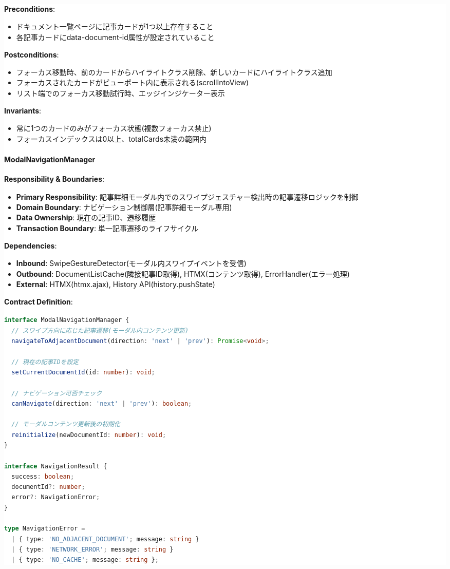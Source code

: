 **Preconditions**:
- ドキュメント一覧ページに記事カードが1つ以上存在すること
- 各記事カードにdata-document-id属性が設定されていること

**Postconditions**:
- フォーカス移動時、前のカードからハイライトクラス削除、新しいカードにハイライトクラス追加
- フォーカスされたカードがビューポート内に表示される(scrollIntoView)
- リスト端でのフォーカス移動試行時、エッジインジケーター表示

**Invariants**:
- 常に1つのカードのみがフォーカス状態(複数フォーカス禁止)
- フォーカスインデックスは0以上、totalCards未満の範囲内

#### ModalNavigationManager

**Responsibility & Boundaries**:
- **Primary Responsibility**: 記事詳細モーダル内でのスワイプジェスチャー検出時の記事遷移ロジックを制御
- **Domain Boundary**: ナビゲーション制御層(記事詳細モーダル専用)
- **Data Ownership**: 現在の記事ID、遷移履歴
- **Transaction Boundary**: 単一記事遷移のライフサイクル

**Dependencies**:
- **Inbound**: SwipeGestureDetector(モーダル内スワイプイベントを受信)
- **Outbound**: DocumentListCache(隣接記事ID取得), HTMX(コンテンツ取得), ErrorHandler(エラー処理)
- **External**: HTMX(htmx.ajax), History API(history.pushState)

**Contract Definition**:

```typescript
interface ModalNavigationManager {
  // スワイプ方向に応じた記事遷移(モーダル内コンテンツ更新)
  navigateToAdjacentDocument(direction: 'next' | 'prev'): Promise<void>;

  // 現在の記事IDを設定
  setCurrentDocumentId(id: number): void;

  // ナビゲーション可否チェック
  canNavigate(direction: 'next' | 'prev'): boolean;

  // モーダルコンテンツ更新後の初期化
  reinitialize(newDocumentId: number): void;
}

interface NavigationResult {
  success: boolean;
  documentId?: number;
  error?: NavigationError;
}

type NavigationError =
  | { type: 'NO_ADJACENT_DOCUMENT'; message: string }
  | { type: 'NETWORK_ERROR'; message: string }
  | { type: 'NO_CACHE'; message: string };
```
